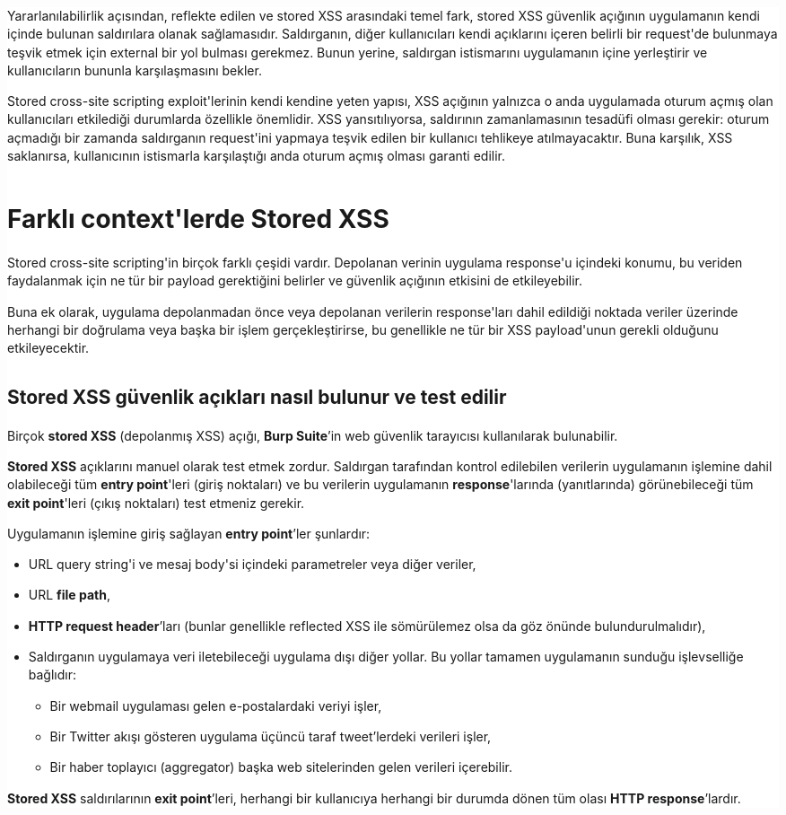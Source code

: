 Yararlanılabilirlik açısından, reflekte edilen ve stored XSS arasındaki temel fark, stored XSS güvenlik açığının uygulamanın kendi içinde bulunan saldırılara olanak sağlamasıdır. Saldırganın, diğer kullanıcıları kendi açıklarını içeren belirli bir request'de bulunmaya teşvik etmek için external bir yol bulması gerekmez. Bunun yerine, saldırgan istismarını uygulamanın içine yerleştirir ve kullanıcıların bununla karşılaşmasını bekler.

Stored cross-site scripting exploit'lerinin kendi kendine yeten yapısı, XSS açığının yalnızca o anda uygulamada oturum açmış olan kullanıcıları etkilediği durumlarda özellikle önemlidir. XSS yansıtılıyorsa, saldırının zamanlamasının tesadüfi olması gerekir: oturum açmadığı bir zamanda saldırganın request'ini yapmaya teşvik edilen bir kullanıcı tehlikeye atılmayacaktır. Buna karşılık, XSS saklanırsa, kullanıcının istismarla karşılaştığı anda oturum açmış olması garanti edilir.


# Farklı context'lerde Stored XSS

Stored cross-site scripting'in birçok farklı çeşidi vardır. Depolanan verinin uygulama response'u içindeki konumu, bu veriden faydalanmak için ne tür bir payload gerektiğini belirler ve güvenlik açığının etkisini de etkileyebilir.

Buna ek olarak, uygulama depolanmadan önce veya depolanan verilerin response'ları dahil edildiği noktada veriler üzerinde herhangi bir doğrulama veya başka bir işlem gerçekleştirirse, bu genellikle ne tür bir XSS payload'unun gerekli olduğunu etkileyecektir.


## Stored XSS güvenlik açıkları nasıl bulunur ve test edilir

Birçok **stored XSS** (depolanmış XSS) açığı, **Burp Suite**’in web güvenlik tarayıcısı kullanılarak bulunabilir.

**Stored XSS** açıklarını manuel olarak test etmek zordur. Saldırgan tarafından kontrol edilebilen verilerin uygulamanın işlemine dahil olabileceği tüm **entry point**'leri (giriş noktaları) ve bu verilerin uygulamanın **response**'larında (yanıtlarında) görünebileceği tüm **exit point**'leri (çıkış noktaları) test etmeniz gerekir.

Uygulamanın işlemine giriş sağlayan **entry point**’ler şunlardır:

- URL query string'i ve mesaj body'si içindeki parametreler veya diğer veriler,
    
- URL **file path**,
    
- **HTTP request header**’ları (bunlar genellikle reflected XSS ile sömürülemez olsa da göz önünde bulundurulmalıdır),
    
- Saldırganın uygulamaya veri iletebileceği uygulama dışı diğer yollar. Bu yollar tamamen uygulamanın sunduğu işlevselliğe bağlıdır:
    
    - Bir webmail uygulaması gelen e-postalardaki veriyi işler,

    - Bir Twitter akışı gösteren uygulama üçüncü taraf tweet’lerdeki verileri işler,

    - Bir haber toplayıcı (aggregator) başka web sitelerinden gelen verileri içerebilir.
        

**Stored XSS** saldırılarının **exit point**’leri, herhangi bir kullanıcıya herhangi bir durumda dönen tüm olası **HTTP response**’lardır.
